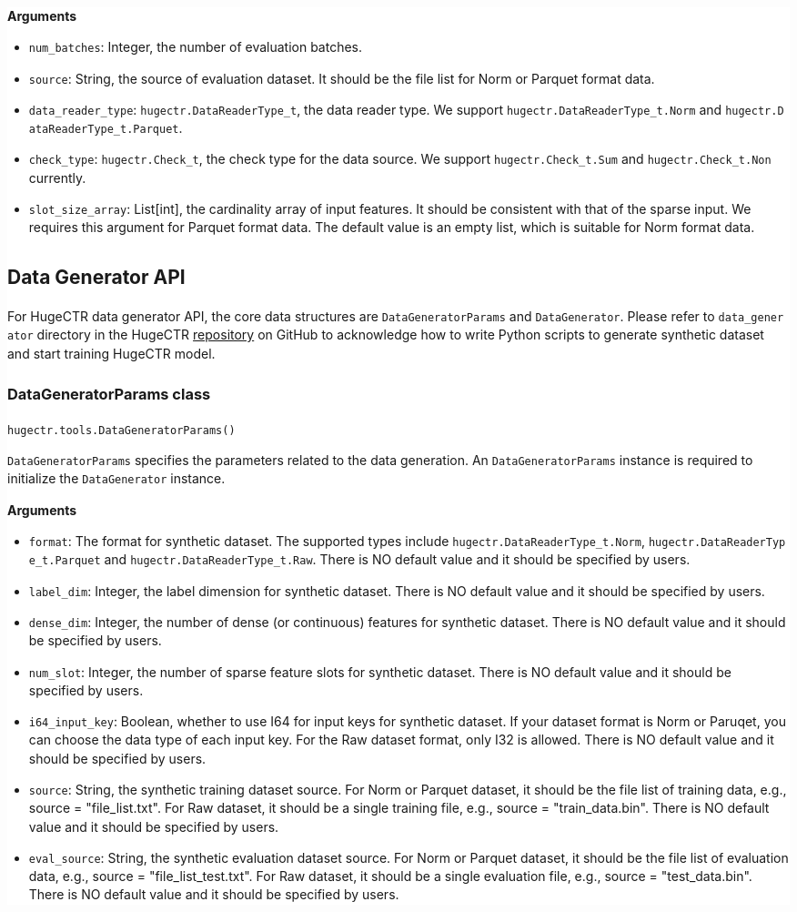 **Arguments**
* `num_batches`: Integer, the number of evaluation batches.

* `source`: String, the source of evaluation dataset. It should be the file list for Norm or Parquet format data.

* `data_reader_type`: `hugectr.DataReaderType_t`, the data reader type. We support `hugectr.DataReaderType_t.Norm` and `hugectr.DataReaderType_t.Parquet`.

* `check_type`: `hugectr.Check_t`, the check type for the data source. We support `hugectr.Check_t.Sum` and `hugectr.Check_t.Non` currently.

* `slot_size_array`: List[int], the cardinality array of input features. It should be consistent with that of the sparse input. We requires this argument for Parquet format data. The default value is an empty list, which is suitable for Norm format data.


## Data Generator API

For HugeCTR data generator API, the core data structures are `DataGeneratorParams` and `DataGenerator`. Please refer to `data_generator` directory in the HugeCTR [repository](https://github.com/NVIDIA-Merlin/HugeCTR/tree/master/tools) on GitHub to acknowledge how to write Python scripts to generate synthetic dataset and start training HugeCTR model.

### DataGeneratorParams class

```python
hugectr.tools.DataGeneratorParams()
```

`DataGeneratorParams` specifies the parameters related to the data generation. An `DataGeneratorParams` instance is required to initialize the `DataGenerator` instance.

**Arguments**
* `format`: The format for synthetic dataset. The supported types include `hugectr.DataReaderType_t.Norm`, `hugectr.DataReaderType_t.Parquet` and `hugectr.DataReaderType_t.Raw`. There is NO default value and it should be specified by users.

* `label_dim`: Integer, the label dimension for synthetic dataset. There is NO default value and it should be specified by users.

* `dense_dim`:  Integer, the number of dense (or continuous) features for synthetic dataset. There is NO default value and it should be specified by users.

* `num_slot`: Integer, the number of sparse feature slots for synthetic dataset. There is NO default value and it should be specified by users.

* `i64_input_key`: Boolean, whether to use I64 for input keys for synthetic dataset. If your dataset format is Norm or Paruqet, you can choose the data type of each input key. For the Raw dataset format, only I32 is allowed. There is NO default value and it should be specified by users.

* `source`: String, the synthetic training dataset source. For Norm or Parquet dataset, it should be the file list of training data, e.g., source = "file_list.txt". For Raw dataset, it should be a single training file, e.g., source = "train_data.bin". There is NO default value and it should be specified by users.

* `eval_source`: String, the synthetic evaluation dataset source. For Norm or Parquet dataset, it should be the file list of evaluation data, e.g., source = "file_list_test.txt". For Raw dataset, it should be a single evaluation file, e.g., source = "test_data.bin". There is NO default value and it should be specified by users.
